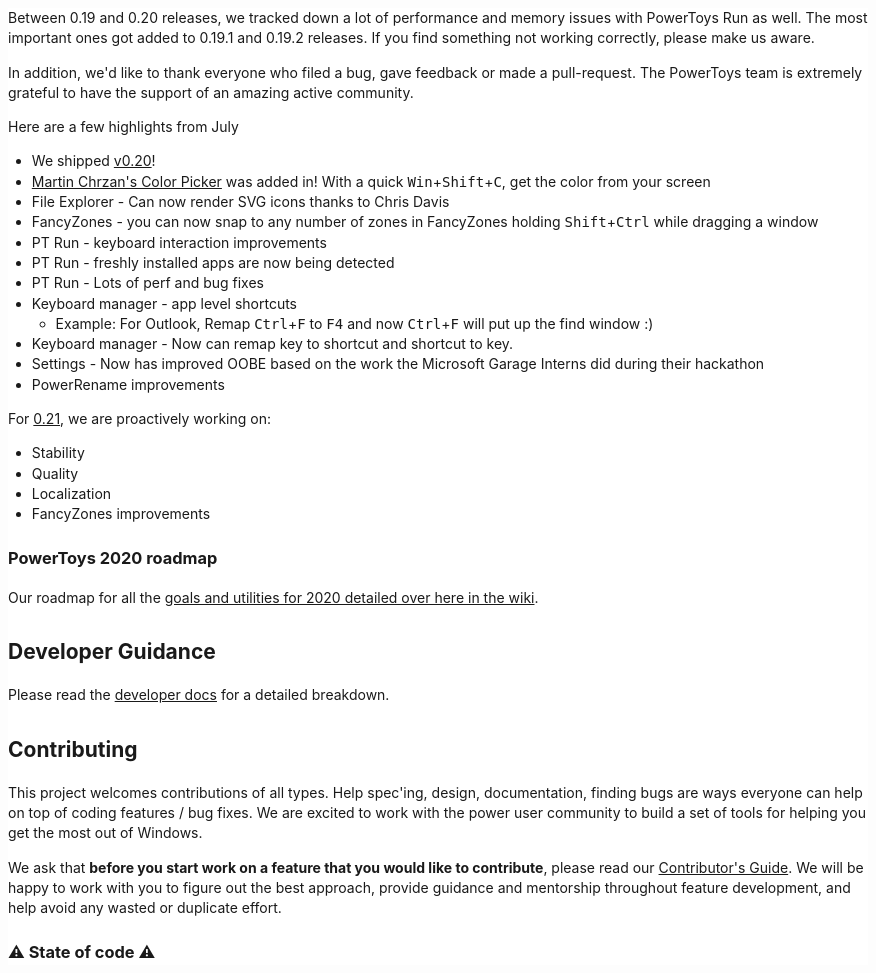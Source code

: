 Between 0.19 and 0.20 releases, we tracked down a lot of performance and memory issues with PowerToys Run as well. The most important ones got added to 0.19.1 and 0.19.2 releases. If you find something not working correctly, please make us aware.

In addition, we'd like to thank everyone who filed a bug, gave feedback or made a pull-request. The PowerToys team is extremely grateful to have the support of an amazing active community.

Here are a few highlights from July

- We shipped [v0.20][github-release-link]!
- [Martin Chrzan's Color Picker](https://github.com/martinchrzan/) was added in!  With a quick <kbd>Win</kbd>+<kbd>Shift</kbd>+<kbd>C</kbd>, get the color from your screen
- File Explorer - Can now render SVG icons thanks to Chris Davis
- FancyZones - you can now snap to any number of zones in FancyZones holding <kbd>Shift</kbd>+<kbd>Ctrl</kbd> while dragging a window
- PT Run - keyboard interaction improvements
- PT Run - freshly installed apps are now being detected
- PT Run - Lots of perf and bug fixes
- Keyboard manager - app level shortcuts 
   - Example: For Outlook, Remap <kbd>Ctrl</kbd>+<kbd>F</kbd> to <kbd>F4</kbd> and now <kbd>Ctrl</kbd>+<kbd>F</kbd> will put up the find window :)
- Keyboard manager - Now can remap key to shortcut and shortcut to key.
- Settings - Now has improved OOBE based on the work the Microsoft Garage Interns did during their hackathon
- PowerRename improvements

For [0.21](https://github.com/microsoft/PowerToys/issues?q=is%3Aopen+is%3Aissue+project%3Amicrosoft%2FPowerToys%2F8), we are proactively working on:

- Stability
- Quality
- Localization
- FancyZones improvements

### PowerToys 2020 roadmap

Our roadmap for all the [goals and utilities for 2020 detailed over here in the wiki][v1].

## Developer Guidance

Please read the [developer docs](/doc/devdocs) for a detailed breakdown.

## Contributing

This project welcomes contributions of all types. Help spec'ing, design, documentation, finding bugs are ways everyone can help on top of coding features / bug fixes. We are excited to work with the power user community to build a set of tools for helping you get the most out of Windows.

We ask that **before you start work on a feature that you would like to contribute**, please read our [Contributor's Guide](contributing.md). We will be happy to work with you to figure out the best approach, provide guidance and mentorship throughout feature development, and help avoid any wasted or duplicate effort.

### ⚠ State of code ⚠


[oss-CLA]: https://cla.opensource.microsoft.com
[oss-conduct-code]: CODE_OF_CONDUCT.md
[github-release-link]: https://github.com/microsoft/PowerToys/releases/
[v1]: https://github.com/microsoft/PowerToys/wiki/Version-1.0-Strategy
[privacyLink]: http://go.microsoft.com/fwlink/?LinkId=521839